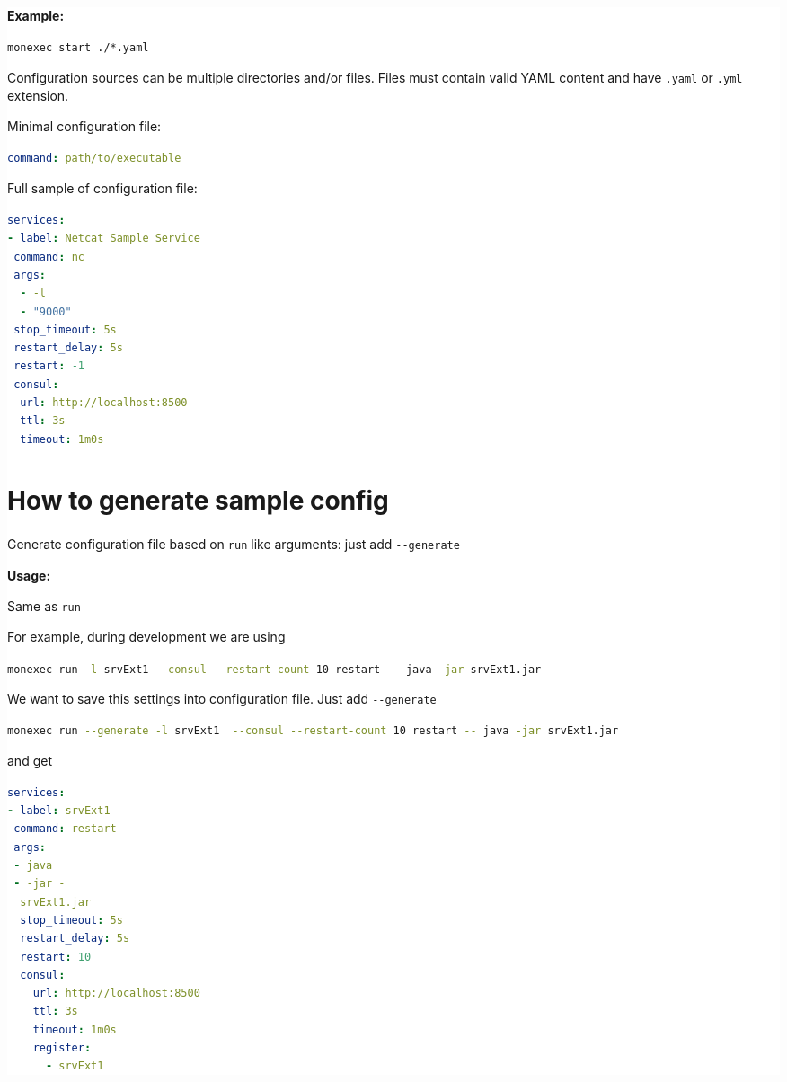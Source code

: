 **Example:**  
  
`monexec start ./*.yaml`  
  
Configuration sources can be multiple directories and/or files. Files must contain valid YAML content and have `.yaml` or `.yml` extension.  
  
Minimal configuration file:  
  
```yaml  
command: path/to/executable  
```  
  
Full sample of configuration file:  
  
```yaml  
services:  
- label: Netcat Sample Service  
 command: nc 
 args: 
  - -l 
  - "9000" 
 stop_timeout: 5s 
 restart_delay: 5s 
 restart: -1
 consul:  
  url: http://localhost:8500 
  ttl: 3s 
  timeout: 1m0s
 ```
  
# How to generate sample config  
  
Generate configuration file based on `run` like arguments: just add `--generate`  
  
**Usage:**  
  
Same as `run`  
  
For example, during development we are using  
  
```bash  
monexec run -l srvExt1 --consul --restart-count 10 restart -- java -jar srvExt1.jar  
```  
  
We want to save this settings into configuration file. Just add `--generate`  
  
```bash  
monexec run --generate -l srvExt1  --consul --restart-count 10 restart -- java -jar srvExt1.jar  
```  
  
and get  
  
```yaml  
services:  
- label: srvExt1  
 command: restart 
 args: 
 - java 
 - -jar -
  srvExt1.jar 
  stop_timeout: 5s 
  restart_delay: 5s 
  restart: 10
  consul:  
    url: http://localhost:8500 
    ttl: 3s 
    timeout: 1m0s 
    register: 
      - srvExt1
 ```  
